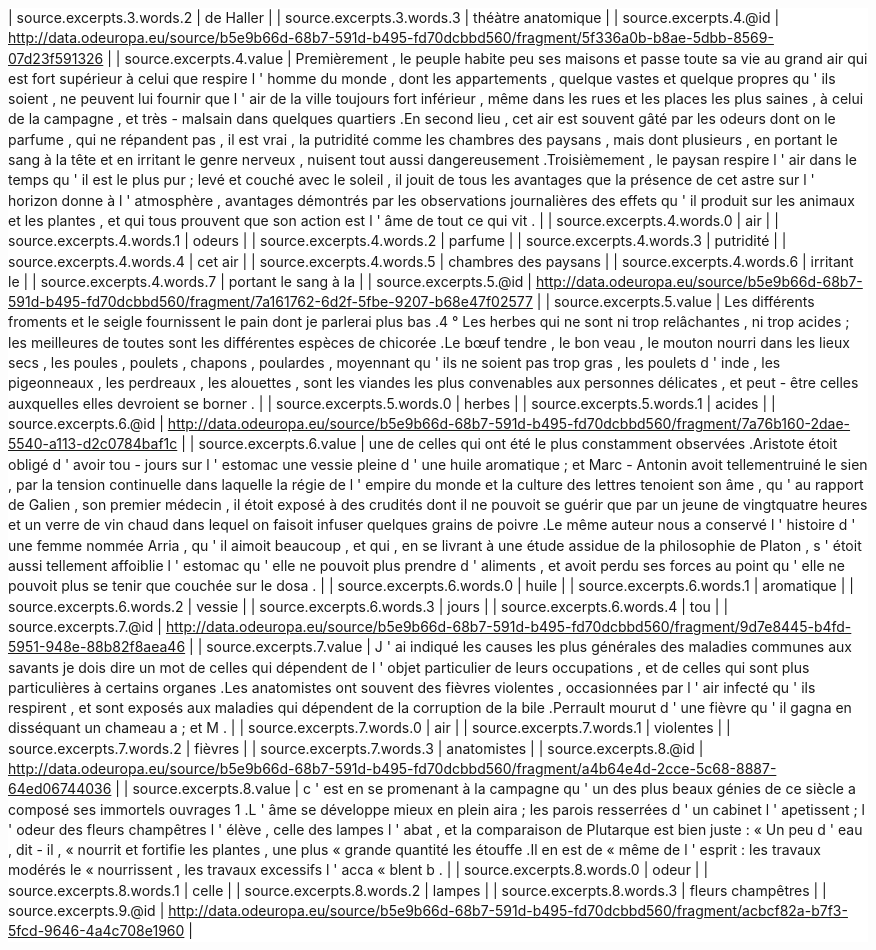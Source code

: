 | source.excerpts.3.words.2 | de Haller |
| source.excerpts.3.words.3 | théàtre anatomique |
| source.excerpts.4.@id | http://data.odeuropa.eu/source/b5e9b66d-68b7-591d-b495-fd70dcbbd560/fragment/5f336a0b-b8ae-5dbb-8569-07d23f591326 |
| source.excerpts.4.value | Premièrement , le peuple habite peu ses maisons et passe toute sa vie au grand air qui est fort supérieur à celui que respire l ' homme du monde , dont les appartements , quelque vastes et quelque propres qu ' ils soient , ne peuvent lui fournir que l ' air de la ville toujours fort inférieur , même dans les rues et les places les plus saines , à celui de la campagne , et très - malsain dans quelques quartiers .En second lieu , cet air est souvent gâté par les odeurs dont on le parfume , qui ne répandent pas , il est vrai , la putridité comme les chambres des paysans , mais dont plusieurs , en portant le sang à la tête et en irritant le genre nerveux , nuisent tout aussi dangereusement .Troisièmement , le paysan respire l ' air dans le temps qu ' il est le plus pur ; levé et couché avec le soleil , il jouit de tous les avantages que la présence de cet astre sur l ' horizon donne à l ' atmosphère , avantages démontrés par les observations journalières des effets qu ' il produit sur les animaux et les plantes , et qui tous prouvent que son action est l ' âme de tout ce qui vit . |
| source.excerpts.4.words.0 | air |
| source.excerpts.4.words.1 | odeurs |
| source.excerpts.4.words.2 | parfume |
| source.excerpts.4.words.3 | putridité |
| source.excerpts.4.words.4 | cet air |
| source.excerpts.4.words.5 | chambres des paysans |
| source.excerpts.4.words.6 | irritant le |
| source.excerpts.4.words.7 | portant le sang à la |
| source.excerpts.5.@id | http://data.odeuropa.eu/source/b5e9b66d-68b7-591d-b495-fd70dcbbd560/fragment/7a161762-6d2f-5fbe-9207-b68e47f02577 |
| source.excerpts.5.value | Les différents froments et le seigle fournissent le pain dont je parlerai plus bas .4 ° Les herbes qui ne sont ni trop relâchantes , ni trop acides ; les meilleures de toutes sont les différentes espèces de chicorée .Le bœuf tendre , le bon veau , le mouton nourri dans les lieux secs , les poules , poulets , chapons , poulardes , moyennant qu ' ils ne soient pas trop gras , les poulets d ' inde , les pigeonneaux , les perdreaux , les alouettes , sont les viandes les plus convenables aux personnes délicates , et peut - être celles auxquelles elles devroient se borner . |
| source.excerpts.5.words.0 | herbes |
| source.excerpts.5.words.1 | acides |
| source.excerpts.6.@id | http://data.odeuropa.eu/source/b5e9b66d-68b7-591d-b495-fd70dcbbd560/fragment/7a76b160-2dae-5540-a113-d2c0784baf1c |
| source.excerpts.6.value | une de celles qui ont été le plus constamment observées .Aristote étoit obligé d ' avoir tou - jours sur l ' estomac une vessie pleine d ' une huile aromatique ; et Marc - Antonin avoit tellementruiné le sien , par la tension continuelle dans laquelle la régie de l ' empire du monde et la culture des lettres tenoient son âme , qu ' au rapport de Galien , son premier médecin , il étoit exposé à des crudités dont il ne pouvoit se guérir que par un jeune de vingtquatre heures et un verre de vin chaud dans lequel on faisoit infuser quelques grains de poivre .Le même auteur nous a conservé l ' histoire d ' une femme nommée Arria , qu ' il aimoit beaucoup , et qui , en se livrant à une étude assidue de la philosophie de Platon , s ' étoit aussi tellement affoiblie l ' estomac qu ' elle ne pouvoit plus prendre d ' aliments , et avoit perdu ses forces au point qu ' elle ne pouvoit plus se tenir que couchée sur le dosa . |
| source.excerpts.6.words.0 | huile |
| source.excerpts.6.words.1 | aromatique |
| source.excerpts.6.words.2 | vessie |
| source.excerpts.6.words.3 | jours |
| source.excerpts.6.words.4 | tou |
| source.excerpts.7.@id | http://data.odeuropa.eu/source/b5e9b66d-68b7-591d-b495-fd70dcbbd560/fragment/9d7e8445-b4fd-5951-948e-88b82f8aea46 |
| source.excerpts.7.value | J ' ai indiqué les causes les plus générales des maladies communes aux savants je dois dire un mot de celles qui dépendent de l ' objet particulier de leurs occupations , et de celles qui sont plus particulières à certains organes .Les anatomistes ont souvent des fièvres violentes , occasionnées par l ' air infecté qu ' ils respirent , et sont exposés aux maladies qui dépendent de la corruption de la bile .Perrault mourut d ' une fièvre qu ' il gagna en disséquant un chameau a ; et M . |
| source.excerpts.7.words.0 | air |
| source.excerpts.7.words.1 | violentes |
| source.excerpts.7.words.2 | fièvres |
| source.excerpts.7.words.3 | anatomistes |
| source.excerpts.8.@id | http://data.odeuropa.eu/source/b5e9b66d-68b7-591d-b495-fd70dcbbd560/fragment/a4b64e4d-2cce-5c68-8887-64ed06744036 |
| source.excerpts.8.value | c ' est en se promenant à la campagne qu ' un des plus beaux génies de ce siècle a composé ses immortels ouvrages 1 .L ' âme se développe mieux en plein aira ; les parois resserrées d ' un cabinet l ' apetissent ; l ' odeur des fleurs champêtres l ' élève , celle des lampes l ' abat , et la comparaison de Plutarque est bien juste : « Un peu d ' eau , dit - il , « nourrit et fortifie les plantes , une plus « grande quantité les étouffe .Il en est de « même de l ' esprit : les travaux modérés le « nourrissent , les travaux excessifs l ' acca « blent b . |
| source.excerpts.8.words.0 | odeur |
| source.excerpts.8.words.1 | celle |
| source.excerpts.8.words.2 | lampes |
| source.excerpts.8.words.3 | fleurs champêtres |
| source.excerpts.9.@id | http://data.odeuropa.eu/source/b5e9b66d-68b7-591d-b495-fd70dcbbd560/fragment/acbcf82a-b7f3-5fcd-9646-4a4c708e1960 |